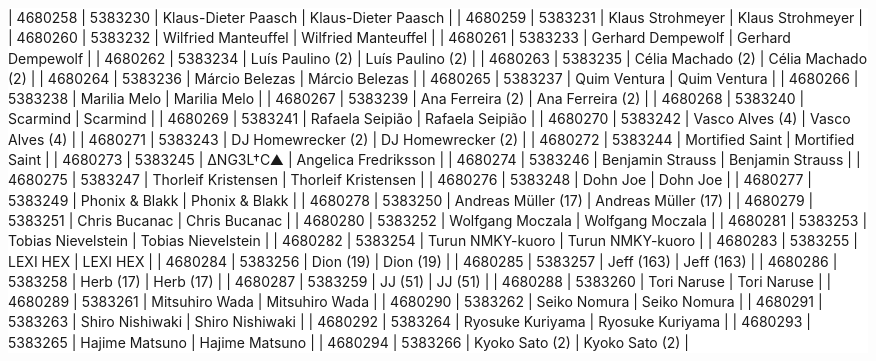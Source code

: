 | 4680258 | 5383230 | Klaus-Dieter Paasch | Klaus-Dieter Paasch |
| 4680259 | 5383231 | Klaus Strohmeyer | Klaus Strohmeyer |
| 4680260 | 5383232 | Wilfried Manteuffel | Wilfried Manteuffel |
| 4680261 | 5383233 | Gerhard Dempewolf | Gerhard Dempewolf |
| 4680262 | 5383234 | Luís Paulino (2) | Luís Paulino (2) |
| 4680263 | 5383235 | Célia Machado (2) | Célia Machado (2) |
| 4680264 | 5383236 | Márcio Belezas | Márcio Belezas |
| 4680265 | 5383237 | Quim Ventura | Quim Ventura |
| 4680266 | 5383238 | Marilia Melo | Marilia Melo |
| 4680267 | 5383239 | Ana Ferreira (2) | Ana Ferreira (2) |
| 4680268 | 5383240 | Scarmind | Scarmind |
| 4680269 | 5383241 | Rafaela Seipião | Rafaela Seipião |
| 4680270 | 5383242 | Vasco Alves (4) | Vasco Alves (4) |
| 4680271 | 5383243 | DJ Homewrecker (2) | DJ Homewrecker (2) |
| 4680272 | 5383244 | Mortified Saint | Mortified Saint |
| 4680273 | 5383245 | ΔNG3L†C▲ | Angelica Fredriksson |
| 4680274 | 5383246 | Benjamin Strauss | Benjamin Strauss |
| 4680275 | 5383247 | Thorleif Kristensen | Thorleif Kristensen |
| 4680276 | 5383248 | Dohn Joe | Dohn Joe |
| 4680277 | 5383249 | Phonix & Blakk | Phonix & Blakk |
| 4680278 | 5383250 | Andreas Müller (17) | Andreas Müller (17) |
| 4680279 | 5383251 | Chris Bucanac | Chris Bucanac |
| 4680280 | 5383252 | Wolfgang Moczala | Wolfgang Moczala |
| 4680281 | 5383253 | Tobias Nievelstein | Tobias Nievelstein |
| 4680282 | 5383254 | Turun NMKY-kuoro | Turun NMKY-kuoro |
| 4680283 | 5383255 | LEXI HEX | LEXI HEX |
| 4680284 | 5383256 | Dion (19) | Dion (19) |
| 4680285 | 5383257 | Jeff (163) | Jeff (163) |
| 4680286 | 5383258 | Herb (17) | Herb (17) |
| 4680287 | 5383259 | JJ (51) | JJ (51) |
| 4680288 | 5383260 | Tori Naruse | Tori Naruse |
| 4680289 | 5383261 | Mitsuhiro Wada | Mitsuhiro Wada |
| 4680290 | 5383262 | Seiko Nomura | Seiko Nomura |
| 4680291 | 5383263 | Shiro Nishiwaki | Shiro Nishiwaki |
| 4680292 | 5383264 | Ryosuke Kuriyama | Ryosuke Kuriyama |
| 4680293 | 5383265 | Hajime Matsuno | Hajime Matsuno |
| 4680294 | 5383266 | Kyoko Sato (2) | Kyoko Sato (2) |